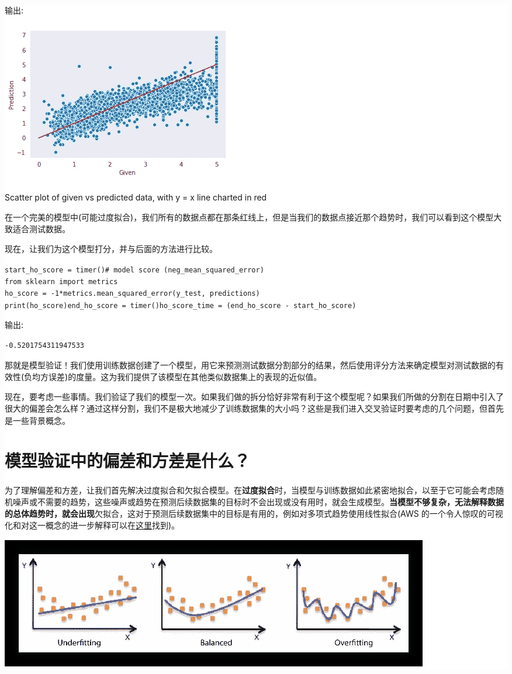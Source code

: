 输出:

![](img/19bd8ee5eb0aa3bfe00a68994d44b8f4.png)

Scatter plot of given vs predicted data, with y = x line charted in red

在一个完美的模型中(可能过度拟合)，我们所有的数据点都在那条红线上，但是当我们的数据点接近那个趋势时，我们可以看到这个模型大致适合测试数据。

现在，让我们为这个模型打分，并与后面的方法进行比较。

```
start_ho_score = timer()# model score (neg_mean_squared_error)
from sklearn import metrics
ho_score = -1*metrics.mean_squared_error(y_test, predictions)
print(ho_score)end_ho_score = timer()ho_score_time = (end_ho_score - start_ho_score)
```

输出:

```
-0.5201754311947533
```

那就是模型验证！我们使用训练数据创建了一个模型，用它来预测测试数据分割部分的结果，然后使用评分方法来确定模型对测试数据的有效性(负均方误差)的度量。这为我们提供了该模型在其他类似数据集上的表现的近似值。

现在，要考虑一些事情。我们验证了我们的模型一次。如果我们做的拆分恰好非常有利于这个模型呢？如果我们所做的分割在日期中引入了很大的偏差会怎么样？通过这样分割，我们不是极大地减少了训练数据集的大小吗？这些是我们进入交叉验证时要考虑的几个问题，但首先是一些背景概念。

# 模型验证中的偏差和方差是什么？

为了理解偏差和方差，让我们首先解决过度拟合和欠拟合模型。在**过度拟合**时，当模型与训练数据如此紧密地拟合，以至于它可能会考虑随机噪声或不需要的趋势，这些噪声或趋势在预测后续数据集的目标时不会出现或没有用时，就会生成模型。**当模型不够复杂，无法解释数据的总体趋势时，就会出现**欠拟合，这对于预测后续数据集中的目标是有用的，例如对多项式趋势使用线性拟合(AWS 的一个令人惊叹的可视化和对这一概念的进一步解释可以在[这里](https://docs.aws.amazon.com/machine-learning/latest/dg/model-fit-underfitting-vs-overfitting.html)找到)。

![](img/fe74ee9c45db9df7dcb6d8750809fe78.png)
